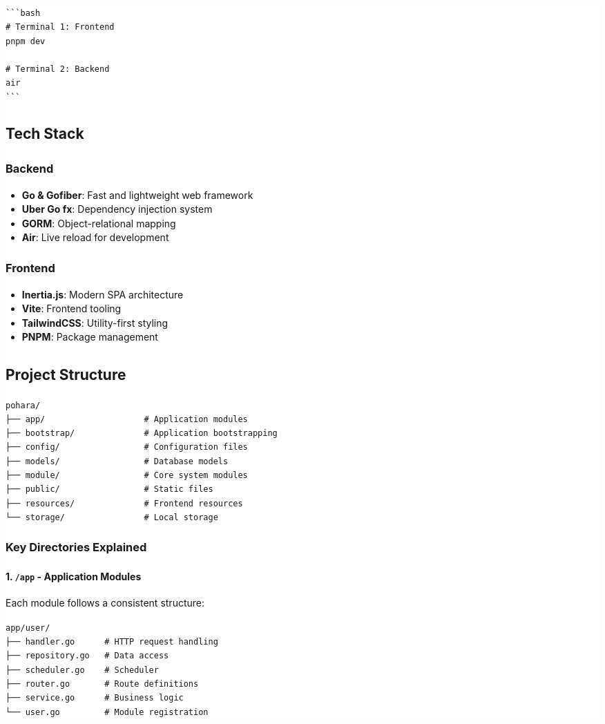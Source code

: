     ```bash
    # Terminal 1: Frontend
    pnpm dev

    # Terminal 2: Backend
    air
    ```

## Tech Stack

### Backend

- **Go & Gofiber**: Fast and lightweight web framework
- **Uber Go fx**: Dependency injection system
- **GORM**: Object-relational mapping
- **Air**: Live reload for development

### Frontend

- **Inertia.js**: Modern SPA architecture
- **Vite**: Frontend tooling
- **TailwindCSS**: Utility-first styling
- **PNPM**: Package management

## Project Structure

```
pohara/
├── app/                    # Application modules
├── bootstrap/              # Application bootstrapping
├── config/                 # Configuration files
├── models/                 # Database models
├── module/                 # Core system modules
├── public/                 # Static files
├── resources/              # Frontend resources
└── storage/                # Local storage
```

### Key Directories Explained

#### 1. `/app` - Application Modules

Each module follows a consistent structure:

```
app/user/
├── handler.go      # HTTP request handling
├── repository.go   # Data access
├── scheduler.go    # Scheduler
├── router.go       # Route definitions
├── service.go      # Business logic
└── user.go         # Module registration
```
